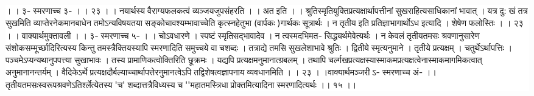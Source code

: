 । । ३- स्मरणाच्च ३- । । २३ । । नयार्थस्य वैराग्यफलकत्वं व्यञ्जयजुपसंहरति । । अत
इति । । श्रुतिस्मृतियुक्तिप्रत्यक्षार्थापत्तीनां सुखराहित्यसाधिकानां भावात् । यत्र दु: खं तत्र
सुखमिति व्याप्तेरनेकमानबाधेन तमोऽन्यविषयतया सङ्कोचावश्यम्भावाच्चेति कृत्स्नहेतुभा
(वार्पकः )गार्थकः सूत्रार्थः । न तृतीय इति प्रतिज्ञाभागार्थोऽध इत्यादि । शेषेण
फलोस्तिः । । २३ । ।
वाक्यार्थमुक्तावली
। । ३- स्मरणाच्च ५- । । चोऽवधारणे । स्पष्टं स्मृतिसद्भावादेव । न त्वस्मदभिमत-
सिद्ध्यर्थमेवेत्यर्थः । न केवलं तृतीयतमसः श्रवणानुसारेण संशोकसम्मूर्च्छादिरित्यस्य किन्तु
तमस्त्रैक्तियस्यापि स्मरणादिति समुच्चये वा चशब्दः । तत्राद्ये तमसि सुखलेशाभावे श्रुतिः ।
द्वितीये स्मृत्यनुमाने । तृतीये प्रत्यक्षम् । चतुर्थेऽर्थापत्तिः । पञ्चमेऽप्यन्यथानुपपत्त्या
सुखाभावः । तस्य प्रामाणिकत्वोक्तिरिति छूक्रमः । यद्यपि प्रत्यक्षमनुमानात्ग्रबलम् ।
तथापि चर्ल्गखप्रत्यक्षस्यास्माकमप्रत्यक्षत्वेनास्माकमागमिकत्वात् अनुमानानन्तर्यम् ।
वैदिकेऽर्थे प्रत्यक्षदौर्बल्याच्चार्थापत्तेरनुमानत्वेऽपि तद्विशेषत्वज्ञापनाय व्यवधानमिति । । २३ । ।वाक्यार्थमञ्जरी
ऽ- स्मरणाच्च अं- ।। तृतीयतमसःस्वरूपश्रवणेऽतिर्श्लेत्येतस्य 'च' शब्दात्तत्रैविध्यस्य च
''महातमस्त्रिधा प्रोक्तमित्यादिना स्मरणादित्यर्थः ।। १५ ।।
